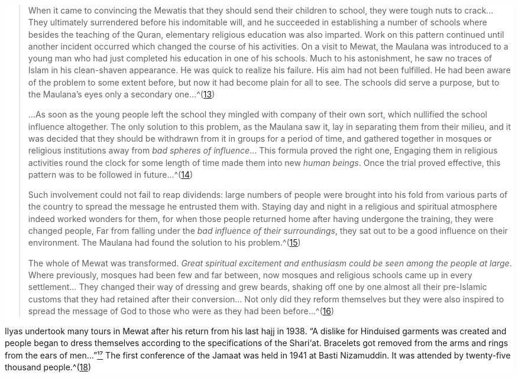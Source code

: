 > When it came to convincing the Mewatis that they should send their
> children to school, they were tough nuts to crack… They ultimately
> surrendered before his indomitable will, and he succeeded in
> establishing a number of schools where besides the teaching of the
> Quran, elementary religious education was also imparted. Work on this
> pattern continued until another incident occurred which changed the
> course of his activities. On a visit to Mewat, the Maulana was
> introduced to a young man who had just completed his education in one
> of his schools. Much to his astonishment, he saw no traces of Islam in
> his clean-shaven appearance. He was quick to realize his failure. His
> aim had not been fulfilled. He had been aware of the problem to some
> extent before, but now it had become plain for all to see. The schools
> did serve a purpose, but to the Maulana’s eyes only a secondary
> one…^([13](#13))
>
> …As soon as the young people left the school they mingled with company
> of their own sort, which nullified the school influence altogether.
> The only solution to this problem, as the Maulana saw it, lay in
> separating them from their milieu, and it was decided that they should
> be withdrawn from it in groups for a period of time, and gathered
> together in mosques or religious institutions away from *bad spheres
> of influence*… This formula proved the right one, Engaging them in
> religious activities round the clock for some length of time made them
> into new *human beings*. Once the trial proved effective, this pattern
> was to be followed in future…^([14](#14))
>
> Such involvement could not fail to reap dividends: large numbers of
> people were brought into his fold from various parts of the country to
> spread the message he entrusted them with. Staying day and night in a
> religious and spiritual atmosphere indeed worked wonders for them, for
> when those people returned home after having undergone the training,
> they were changed people, Far from falling under the *bad influence of
> their surroundings*, they sat out to be a good influence on their
> environment. The Maulana had found the solution to his
> problem.^([15](#15))
>
> The whole of Mewat was transformed. *Great spiritual excitement and
> enthusiasm could be seen among the people at large*. Where previously,
> mosques had been few and far between, now mosques and religious
> schools came up in every settlement… They changed their way of
> dressing and grew beards, shaking off one by one almost all their
> pre-Islamic customs that they had retained after their conversion… Not
> only did they reform themselves but they were also inspired to spread
> the message of God to those who were as they had been
> before…^([16](#16))

Ilyas undertook many tours in Mewat after his return from his last hajj
in 1938. “A dislike for Hinduised garments was created and people began
to dress themselves according to the specifications of the Shari‘at.
Bracelets got removed from the arms and rings from the ears of
men…”[¹⁷](#17) The first conference of the Jamaat was held in 1941 at
Basti Nizamuddin. It was attended by twenty-five thousand
people.^([18](#18))
